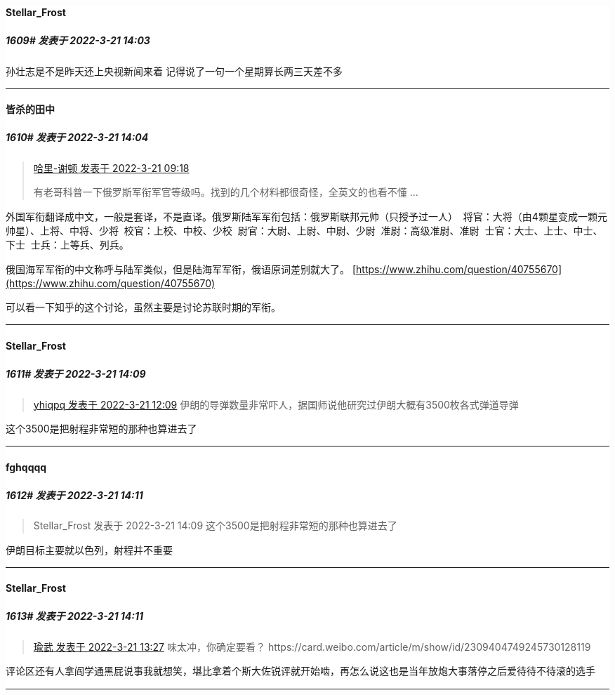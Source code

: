 ####  Stellar_Frost  
##### 1609#       发表于 2022-3-21 14:03

孙壮志是不是昨天还上央视新闻来着
记得说了一句一个星期算长两三天差不多

*****

####  皆杀的田中  
##### 1610#       发表于 2022-3-21 14:04

<blockquote><a href="httphttps://bbs.saraba1st.com/2b/forum.php?mod=redirect&amp;goto=findpost&amp;pid=55125176&amp;ptid=2057974" target="_blank">哈里-谢顿 发表于 2022-3-21 09:18</a>

有老哥科普一下俄罗斯军衔军官等级吗。找到的几个材料都很奇怪，全英文的也看不懂 ...</blockquote>
外国军衔翻译成中文，一般是套译，不是直译。俄罗斯陆军军衔包括：俄罗斯联邦元帅（只授予过一人）  将官：大将（由4颗星变成一颗元帅星）、上将、中将、少将  校官：上校、中校、少校  尉官：大尉、上尉、中尉、少尉  准尉：高级准尉、准尉  士官：大士、上士、中士、下士  士兵：上等兵、列兵。

俄国海军军衔的中文称呼与陆军类似，但是陆海军军衔，俄语原词差别就大了。
[https://www.zhihu.com/question/40755670](https://www.zhihu.com/question/40755670)

可以看一下知乎的这个讨论，虽然主要是讨论苏联时期的军衔。

*****

####  Stellar_Frost  
##### 1611#       发表于 2022-3-21 14:09

<blockquote><a href="httphttps://bbs.saraba1st.com/2b/forum.php?mod=redirect&amp;goto=findpost&amp;pid=55127156&amp;ptid=2057974" target="_blank">yhiqpq 发表于 2022-3-21 12:09</a>
伊朗的导弹数量非常吓人，据国师说他研究过伊朗大概有3500枚各式弹道导弹</blockquote>
这个3500是把射程非常短的那种也算进去了

*****

####  fghqqqq  
##### 1612#       发表于 2022-3-21 14:11

<blockquote>Stellar_Frost 发表于 2022-3-21 14:09
这个3500是把射程非常短的那种也算进去了</blockquote>
伊朗目标主要就以色列，射程并不重要

*****

####  Stellar_Frost  
##### 1613#       发表于 2022-3-21 14:11

<blockquote><a href="httphttps://bbs.saraba1st.com/2b/forum.php?mod=redirect&amp;goto=findpost&amp;pid=55128104&amp;ptid=2057974" target="_blank">瑜武 发表于 2022-3-21 13:27</a>
味太冲，你确定要看？
https://card.weibo.com/article/m/show/id/2309404749245730128119</blockquote>
评论区还有人拿阎学通黑屁说事我就想笑，堪比拿着个斯大佐锐评就开始啮，再怎么说这也是当年放炮大事落停之后爱待待不待滚的选手

*****
